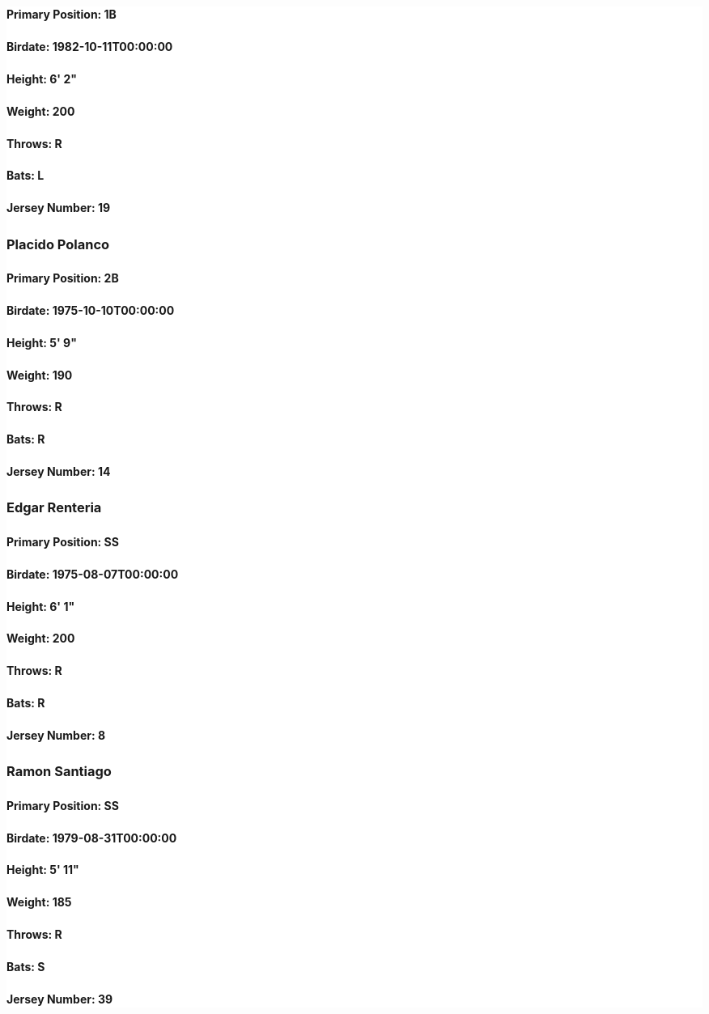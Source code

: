 #### Primary Position: 1B
#### Birdate: 1982-10-11T00:00:00
#### Height: 6' 2"
#### Weight: 200
#### Throws: R
#### Bats: L
#### Jersey Number: 19
### Placido Polanco
#### Primary Position: 2B
#### Birdate: 1975-10-10T00:00:00
#### Height: 5' 9"
#### Weight: 190
#### Throws: R
#### Bats: R
#### Jersey Number: 14
### Edgar Renteria
#### Primary Position: SS
#### Birdate: 1975-08-07T00:00:00
#### Height: 6' 1"
#### Weight: 200
#### Throws: R
#### Bats: R
#### Jersey Number: 8
### Ramon Santiago
#### Primary Position: SS
#### Birdate: 1979-08-31T00:00:00
#### Height: 5' 11"
#### Weight: 185
#### Throws: R
#### Bats: S
#### Jersey Number: 39